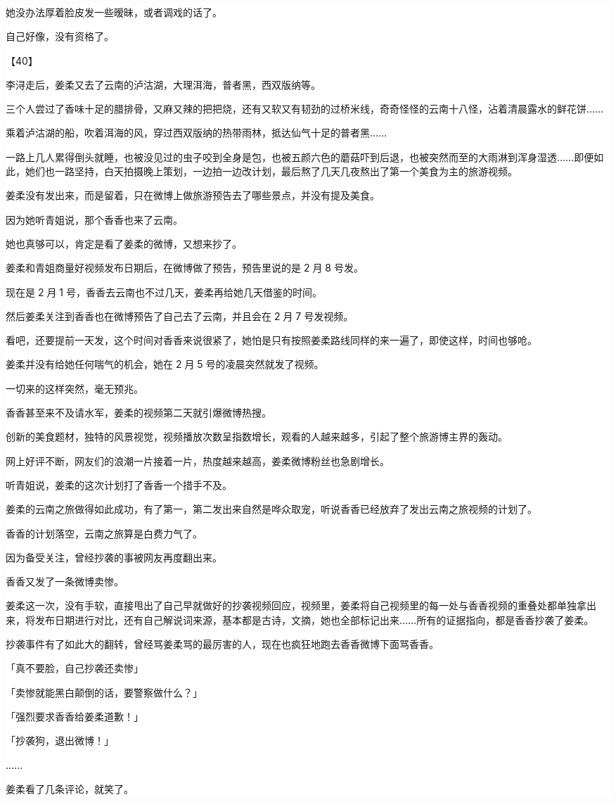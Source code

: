 她没办法厚着脸皮发一些暧昧，或者调戏的话了。

自己好像，没有资格了。

【40】

李浔走后，姜柔又去了云南的泸沽湖，大理洱海，普者黑，西双版纳等。

三个人尝过了香味十足的腊排骨，又麻又辣的把把烧，还有又软又有韧劲的过桥米线，奇奇怪怪的云南十八怪，沾着清晨露水的鲜花饼……

乘着泸沽湖的船，吹着洱海的风，穿过西双版纳的热带雨林，抵达仙气十足的普者黑……

一路上几人累得倒头就睡，也被没见过的虫子咬到全身是包，也被五颜六色的蘑菇吓到后退，也被突然而至的大雨淋到浑身湿透……即便如此，她们也一路坚持，白天拍摄晚上策划，一边拍一边改计划，最后熬了几天几夜熬出了第一个美食为主的旅游视频。

姜柔没有发出来，而是留着，只在微博上做旅游预告去了哪些景点，并没有提及美食。

因为她听青姐说，那个香香也来了云南。

她也真够可以，肯定是看了姜柔的微博，又想来抄了。

姜柔和青姐商量好视频发布日期后，在微博做了预告，预告里说的是 2 月 8 号发。

现在是 2 月 1 号，香香去云南也不过几天，姜柔再给她几天借鉴的时间。

然后姜柔关注到香香也在微博预告了自己去了云南，并且会在 2 月 7 号发视频。

看吧，还要提前一天发，这个时间对香香来说很紧了，她怕是只有按照姜柔路线同样的来一遍了，即使这样，时间也够呛。

姜柔并没有给她任何喘气的机会，她在 2 月 5 号的凌晨突然就发了视频。

一切来的这样突然，毫无预兆。

香香甚至来不及请水军，姜柔的视频第二天就引爆微博热搜。

创新的美食题材，独特的风景视觉，视频播放次数呈指数增长，观看的人越来越多，引起了整个旅游博主界的轰动。

网上好评不断，网友们的浪潮一片接着一片，热度越来越高，姜柔微博粉丝也急剧增长。

听青姐说，姜柔的这次计划打了香香一个措手不及。

姜柔的云南之旅做得如此成功，有了第一，第二发出来自然是哗众取宠，听说香香已经放弃了发出云南之旅视频的计划了。

香香的计划落空，云南之旅算是白费力气了。

因为备受关注，曾经抄袭的事被网友再度翻出来。

香香又发了一条微博卖惨。

姜柔这一次，没有手软，直接甩出了自己早就做好的抄袭视频回应，视频里，姜柔将自己视频里的每一处与香香视频的重叠处都单独拿出来，将发布日期进行对比，还有自己解说词来源，基本都是古诗，文摘，她也全部标记出来……所有的证据指向，都是香香抄袭了姜柔。

抄袭事件有了如此大的翻转，曾经骂姜柔骂的最厉害的人，现在也疯狂地跑去香香微博下面骂香香。

「真不要脸，自己抄袭还卖惨」

「卖惨就能黑白颠倒的话，要警察做什么？」

「强烈要求香香给姜柔道歉！」

「抄袭狗，退出微博！」

……

姜柔看了几条评论，就笑了。

